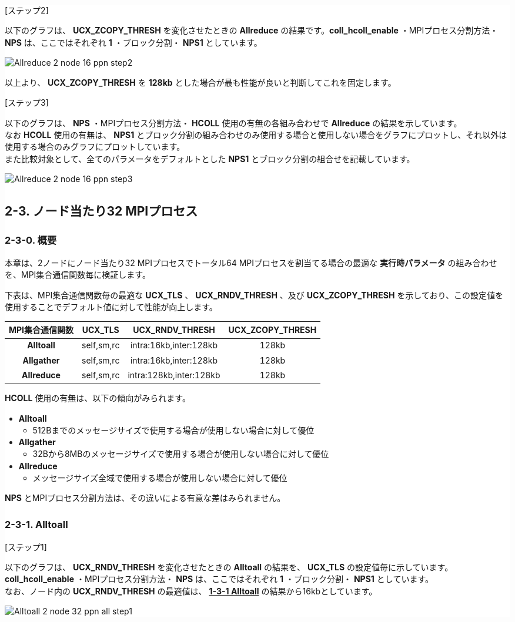 [ステップ2]

以下のグラフは、 **UCX_ZCOPY_THRESH** を変化させたときの **Allreduce** の結果です。**coll_hcoll_enable** ・MPIプロセス分割方法・ **NPS** は、ここではそれぞれ **1** ・ブロック分割・ **NPS1** としています。

![Allreduce 2 node 16 ppn step2](are_02_16_step2.png)

以上より、 **UCX_ZCOPY_THRESH** を **128kb** とした場合が最も性能が良いと判断してこれを固定します。

[ステップ3]

以下のグラフは、 **NPS** ・MPIプロセス分割方法・ **HCOLL** 使用の有無の各組み合わせで **Allreduce** の結果を示しています。  
なお **HCOLL** 使用の有無は、 **NPS1** とブロック分割の組み合わせのみ使用する場合と使用しない場合をグラフにプロットし、それ以外は使用する場合のみグラフにプロットしています。  
また比較対象として、全てのパラメータをデフォルトとした **NPS1** とブロック分割の組合せを記載しています。

![Allreduce 2 node 16 ppn step3](are_02_16_step3.png)

## 2-3. ノード当たり32 MPIプロセス

### 2-3-0. 概要

本章は、2ノードにノード当たり32 MPIプロセスでトータル64 MPIプロセスを割当てる場合の最適な **実行時パラメータ** の組み合わせを、MPI集合通信関数毎に検証します。

下表は、MPI集合通信関数毎の最適な **UCX_TLS** 、 **UCX_RNDV_THRESH** 、及び **UCX_ZCOPY_THRESH** を示しており、この設定値を使用することでデフォルト値に対して性能が向上します。

| MPI集合通信関数     | UCX_TLS    | UCX_RNDV_THRESH         | UCX_ZCOPY_THRESH |
| :-----------: | :--------: | :---------------------: | :--------------: |
| **Alltoall**  | self,sm,rc | intra:16kb,inter:128kb  | 128kb            |
| **Allgather** | self,sm,rc | intra:16kb,inter:128kb  | 128kb            |
| **Allreduce** | self,sm,rc | intra:128kb,inter:128kb | 128kb            |

**HCOLL** 使用の有無は、以下の傾向がみられます。

- **Alltoall**
    - 512Bまでのメッセージサイズで使用する場合が使用しない場合に対して優位
- **Allgather**
    - 32Bから8MBのメッセージサイズで使用する場合が使用しない場合に対して優位
- **Allreduce**
    - メッセージサイズ全域で使用する場合が使用しない場合に対して優位

**NPS** とMPIプロセス分割方法は、その違いによる有意な差はみられません。

### 2-3-1. Alltoall

[ステップ1]

以下のグラフは、 **UCX_RNDV_THRESH** を変化させたときの **Alltoall** の結果を、 **UCX_TLS** の設定値毎に示しています。 **coll_hcoll_enable** ・MPIプロセス分割方法・ **NPS** は、ここではそれぞれ **1** ・ブロック分割・ **NPS1** としています。  
なお、ノード内の **UCX_RNDV_THRESH** の最適値は、 **[1-3-1 Alltoall](#1-3-1-alltoall)** の結果から16kbとしています。

![Alltoall 2 node 32 ppn all step1](ata_02_32_all_step1.png)
